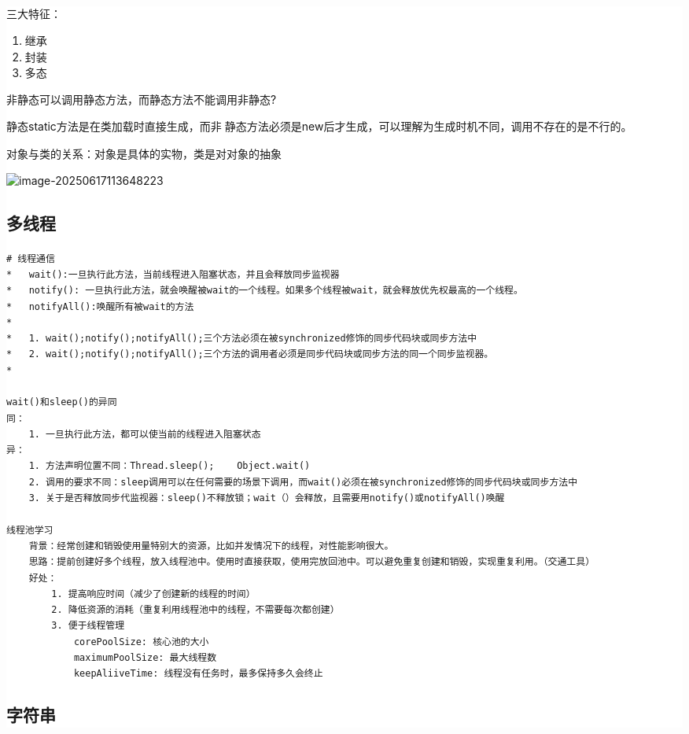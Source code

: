 三大特征：

1. 继承  
2. 封装
3. 多态



非静态可以调用静态方法，而静态方法不能调用非静态?

静态static方法是在类加载时直接生成，而非 静态方法必须是new后才生成，可以理解为生成时机不同，调用不存在的是不行的。



对象与类的关系：对象是具体的实物，类是对对象的抽象

![image-20250617113648223](https://gitee.com/yj1109/cloud-image/raw/master/img/20250617113648460.png)

## 多线程

```shell
# 线程通信
*   wait():一旦执行此方法，当前线程进入阻塞状态，并且会释放同步监视器
*   notify(): 一旦执行此方法，就会唤醒被wait的一个线程。如果多个线程被wait，就会释放优先权最高的一个线程。
*   notifyAll():唤醒所有被wait的方法
*
*   1. wait();notify();notifyAll();三个方法必须在被synchronized修饰的同步代码块或同步方法中
*   2. wait();notify();notifyAll();三个方法的调用者必须是同步代码块或同步方法的同一个同步监视器。
*

wait()和sleep()的异同
同：
	1. 一旦执行此方法，都可以使当前的线程进入阻塞状态
异：
	1. 方法声明位置不同：Thread.sleep();    Object.wait()
	2. 调用的要求不同：sleep调用可以在任何需要的场景下调用，而wait()必须在被synchronized修饰的同步代码块或同步方法中
	3. 关于是否释放同步代监视器：sleep()不释放锁；wait（）会释放，且需要用notify()或notifyAll()唤醒

线程池学习
	背景：经常创建和销毁使用量特别大的资源，比如并发情况下的线程，对性能影响很大。
	思路：提前创建好多个线程，放入线程池中。使用时直接获取，使用完放回池中。可以避免重复创建和销毁，实现重复利用。（交通工具）
	好处：	
		1. 提高响应时间（减少了创建新的线程的时间）
		2. 降低资源的消耗（重复利用线程池中的线程，不需要每次都创建）
		3. 便于线程管理
			corePoolSize: 核心池的大小
			maximumPoolSize: 最大线程数
			keepAliiveTime: 线程没有任务时，最多保持多久会终止

```



## 字符串
